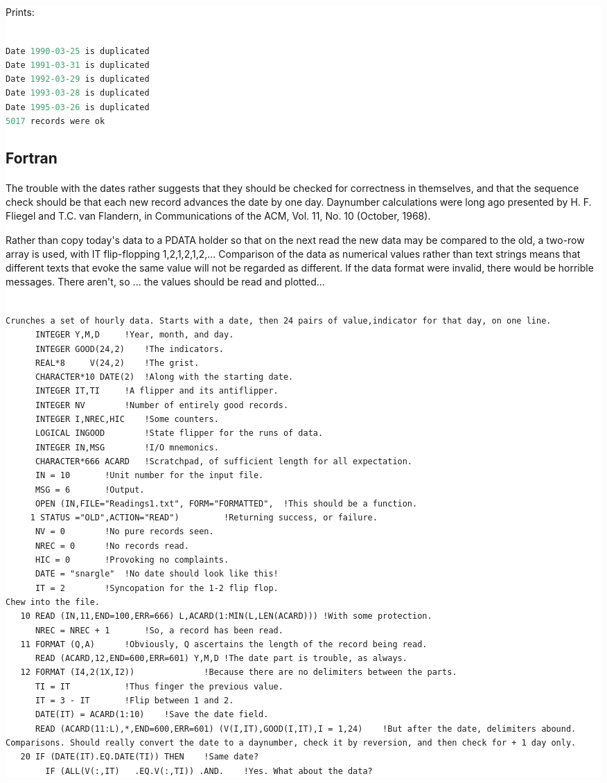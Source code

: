 Prints:

```fsharp

Date 1990-03-25 is duplicated
Date 1991-03-31 is duplicated
Date 1992-03-29 is duplicated
Date 1993-03-28 is duplicated
Date 1995-03-26 is duplicated
5017 records were ok

```


## Fortran

The trouble with the dates rather suggests that they should be checked for correctness in themselves, and that the sequence check should be that each new record advances the date by one day. Daynumber calculations were long ago presented by H. F. Fliegel and T.C. van Flandern, in Communications of the ACM, Vol. 11, No. 10 (October, 1968).

Rather than copy today's data to a PDATA holder so that on the next read the new data may be compared to the old, a two-row array is used, with IT flip-flopping 1,2,1,2,1,2,... Comparison of the data as numerical values rather than text strings means that different texts that evoke the same value will not be regarded as different. If the data format were invalid, there would be horrible messages. There aren't, so ... the values should be read and plotted...


```Fortran

Crunches a set of hourly data. Starts with a date, then 24 pairs of value,indicator for that day, on one line.
      INTEGER Y,M,D		!Year, month, and day.
      INTEGER GOOD(24,2)	!The indicators.
      REAL*8     V(24,2)	!The grist.
      CHARACTER*10 DATE(2)	!Along with the starting date.
      INTEGER IT,TI		!A flipper and its antiflipper.
      INTEGER NV		!Number of entirely good records.
      INTEGER I,NREC,HIC	!Some counters.
      LOGICAL INGOOD		!State flipper for the runs of data.
      INTEGER IN,MSG		!I/O mnemonics.
      CHARACTER*666 ACARD	!Scratchpad, of sufficient length for all expectation.
      IN = 10		!Unit number for the input file.
      MSG = 6		!Output.
      OPEN (IN,FILE="Readings1.txt", FORM="FORMATTED",	!This should be a function.
     1 STATUS ="OLD",ACTION="READ")			!Returning success, or failure.
      NV = 0		!No pure records seen.
      NREC = 0		!No records read.
      HIC = 0		!Provoking no complaints.
      DATE = "snargle"	!No date should look like this!
      IT = 2		!Syncopation for the 1-2 flip flop.
Chew into the file.
   10 READ (IN,11,END=100,ERR=666) L,ACARD(1:MIN(L,LEN(ACARD)))	!With some protection.
      NREC = NREC + 1		!So, a record has been read.
   11 FORMAT (Q,A)		!Obviously, Q ascertains the length of the record being read.
      READ (ACARD,12,END=600,ERR=601) Y,M,D	!The date part is trouble, as always.
   12 FORMAT (I4,2(1X,I2))				!Because there are no delimiters between the parts.
      TI = IT			!Thus finger the previous value.
      IT = 3 - IT		!Flip between 1 and 2.
      DATE(IT) = ACARD(1:10)	!Save the date field.
      READ (ACARD(11:L),*,END=600,ERR=601) (V(I,IT),GOOD(I,IT),I = 1,24)	!But after the date, delimiters abound.
Comparisons. Should really convert the date to a daynumber, check it by reversion, and then check for + 1 day only.
   20 IF (DATE(IT).EQ.DATE(TI)) THEN	!Same date?
        IF (ALL(V(:,IT)   .EQ.V(:,TI)) .AND.	!Yes. What about the data?
```